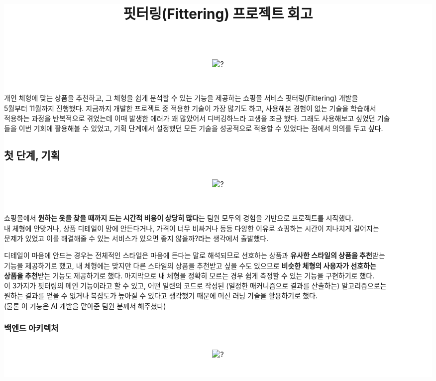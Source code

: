 ﻿---
toc: true
title:  "핏터링(Fittering) 프로젝트 회고"
last_modified_at:   2023-12-01
categories : Project
excerpt: ""
image: ""
sitemap :
  changefreq : weekly
  priority : 1.0
use_math: true
published: true
---

<div style="display: flex; justify-content: center;">

<img src="https://lh3.google.com/u/0/d/1rYlnwaJbvn0BVHctP9tpRMxnBASzattI" width="30%" height="30%" title="fittering_logo.png" alt="?"/><br>

</div>
<br>

개인 체형에 맞는 상품을 추천하고, 그 체형을 쉽게 분석할 수 있는 기능을 제공하는 쇼핑몰 서비스 핏터링(Fittering) 개발을<br>
5월부터 11월까지 진행했다. 지금까지 개발한 프로젝트 중 적용한 기술이 가장 많기도 하고, 사용해본 경험이 없는 기술을 학습해서<br>
적용하는 과정을 반복적으로 겪었는데 이때 발생한 에러가 꽤 많았어서 디버깅하느라 고생을 조금 했다. 그래도 사용해보고 싶었던 기술<br>
들을 이번 기회에 활용해볼 수 있었고, 기획 단계에서 설정했던 모든 기술을 성공적으로 적용할 수 있었다는 점에서 의의를 두고 싶다.<br>

## 첫 단계, 기획
<div style="display: flex; justify-content: center;">

<img src="https://lh3.google.com/u/0/d/1rZcZU0OC_CGBLpPudY2EhAyQAo0JSKe5" width="50%" height="50%" title="fittering_recommendation.png" alt="?"/><br>

</div>
<br>

쇼핑몰에서 **원하는 옷을 찾을 때까지 드는 시간적 비용이 상당히 많다**는 팀원 모두의 경험을 기반으로 프로젝트를 시작했다.<br>
내 체형에 안맞거나, 상품 디테일이 맘에 안든다거나, 가격이 너무 비싸거나 등등 다양한 이유로 쇼핑하는 시간이 지나치게 길어지는<br>
문제가 있었고 이를 해결해줄 수 있는 서비스가 있으면 좋지 않을까?라는 생각에서 출발했다.<br>

디테일이 마음에 안드는 경우는 전체적인 스타일은 마음에 든다는 말로 해석되므로 선호하는 상품과 **유사한 스타일의 상품을 추천**받는 <br>
기능을 제공하기로 했고, 내 체형에는 맞지만 다른 스타일의 상품을 추천받고 싶을 수도 있으므로 **비슷한 체형의 사용자가 선호하는** <br>
**상품을 추천**받는 기능도 제공하기로 했다. 마지막으로 내 체형을 정확히 모르는 경우 쉽게 측정할 수 있는 기능을 구현하기로 했다. <br>
이 3가지가 핏터링의 메인 기능이라고 할 수 있고, 어떤 일련의 코드로 작성된 (일정한 매커니즘으로 결과를 산출하는) 알고리즘으로는<br> 
원하는 결과를 얻을 수 없거나 복잡도가 높아질 수 있다고 생각했기 때문에 머신 러닝 기술을 활용하기로 했다. <br>
(물론 이 기능은 AI 개발을 맡아준 팀원 분께서 해주셨다)<br>

### 백엔드 아키텍처
<div style="display: flex; justify-content: center;">

<img src="https://github.com/YeolJyeongKong/fittering-BE/assets/61930524/8cce9495-2f9c-49a0-aaba-1862e44de452" width="60%" height="60%" title="fittering_backend_arch.png" alt="?"/><br>

</div>
<br>
